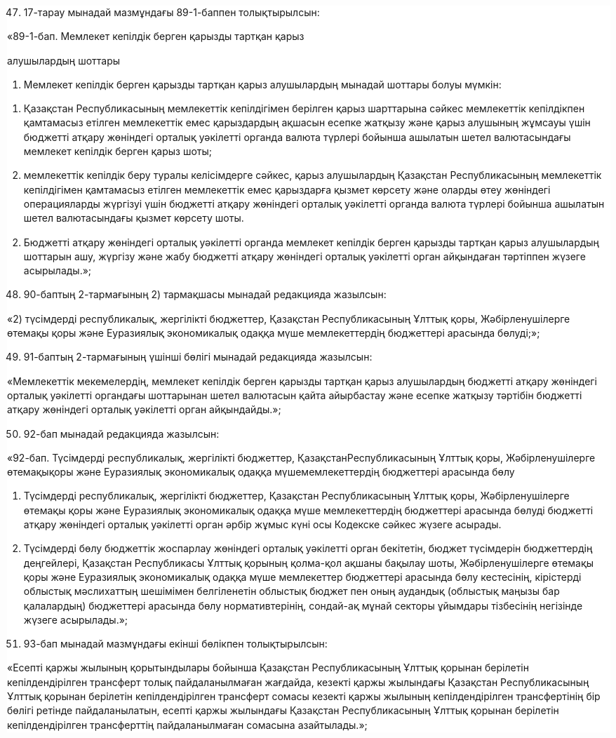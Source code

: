 47) 17-тарау мынадай мазмұндағы 89-1-баппен толықтырылсын:

«89-1-бап. Мемлекет кепілдік берген қарызды тартқан қарыз

алушылардың шоттары

1. Мемлекет кепілдік берген қарызды тартқан қарыз алушылардың мынадай шоттары болуы мүмкін:

1) Қазақстан Республикасының мемлекеттік кепілдігімен берілген қарыз шарттарына сәйкес мемлекеттік кепілдікпен қамтамасыз етілген мемлекеттік емес қарыздардың ақшасын есепке жатқызу және қарыз алушының жұмсауы үшін бюджетті атқару жөніндегі орталық уәкілетті органда валюта түрлері бойынша ашылатын шетел валютасындағы мемлекет кепілдік берген қарыз шоты;

2) мемлекеттік кепілдік беру туралы келісімдерге сәйкес, қарыз алушылардың Қазақстан Республикасының мемлекеттік кепілдігімен қамтамасыз етілген мемлекеттік емес қарыздарға қызмет көрсету және оларды өтеу жөніндегі операцияларды жүргізуі үшін бюджетті атқару жөніндегі орталық уәкілетті органда валюта түрлері бойынша ашылатын шетел валютасындағы қызмет көрсету шоты.

2. Бюджетті атқару жөніндегі орталық уәкілетті органда мемлекет кепілдік берген қарызды тартқан қарыз алушылардың шоттарын ашу, жүргізу және жабу бюджетті атқару жөніндегі орталық уәкілетті орган айқындаған тәртіппен жүзеге асырылады.»;

48) 90-баптың 2-тармағының 2) тармақшасы мынадай редакцияда жазылсын:

«2) түсімдерді республикалық, жергілікті бюджеттер, Қазақстан Республикасының Ұлттық қоры, Жәбірленушілерге өтемақы қоры және Еуразиялық экономикалық одаққа мүше мемлекеттердің бюджеттері арасында бөлуді;»;

49) 91-баптың 2-тармағының үшінші бөлігі мынадай редакцияда жазылсын:

«Мемлекеттік мекемелердің, мемлекет кепілдік берген қарызды тартқан қарыз алушылардың бюджетті атқару жөніндегі орталық уәкілетті органдағы шоттарынан шетел валютасын қайта айырбастау және есепке жатқызу тәртібін бюджетті атқару жөніндегі орталық уәкілетті орган айқындайды.»;

50) 92-бап мынадай редакцияда жазылсын:

«92-бап. Түсімдерді республикалық, жергілікті бюджеттер, ҚазақстанРеспубликасының Ұлттық қоры, Жәбірленушілерге өтемақықоры және Еуразиялық экономикалық одаққа мүшемемлекеттердің бюджеттері арасында бөлу

1. Түсімдерді республикалық, жергілікті бюджеттер, Қазақстан Республикасының Ұлттық қоры, Жәбірленушілерге өтемақы қоры және Еуразиялық экономикалық одаққа мүше мемлекеттердің бюджеттері арасында бөлуді бюджетті атқару жөніндегі орталық уәкілетті орган әрбір жұмыс күні осы Кодекске сәйкес жүзеге асырады.

2. Түсімдерді бөлу бюджеттік жоспарлау жөніндегі орталық уәкілетті орган бекітетін, бюджет түсімдерін бюджеттердің деңгейлері, Қазақстан Республикасы Ұлттық қорының қолма-қол ақшаны бақылау шоты, Жәбірленушілерге өтемақы қоры және Еуразиялық экономикалық одаққа мүше мемлекеттер бюджеттері арасында бөлу кестесінің, кірістерді облыстық мәслихаттың шешімімен белгіленетін облыстық бюджет пен оның аудандық (облыстық маңызы бар қалалардың) бюджеттері арасында бөлу нормативтерінің, сондай-ақ мұнай секторы ұйымдары тізбесінің негізінде жүзеге асырылады.»;

51) 93-бап мынадай мазмұндағы екінші бөлікпен толықтырылсын:

«Есепті қаржы жылының қорытындылары бойынша Қазақстан Республикасының Ұлттық қорынан берілетін кепілдендірілген трансферт толық пайдаланылмаған жағдайда, кезекті қаржы жылындағы Қазақстан Республикасының Ұлттық қорынан берілетін кепілдендірілген трансферт сомасы кезекті қаржы жылының кепілдендірілген трансфертінің бір бөлігі ретінде пайдаланылатын, есепті қаржы жылындағы Қазақстан Республикасының Ұлттық қорынан берілетін кепілдендірілген трансферттің пайдаланылмаған сомасына азайтылады.»;
